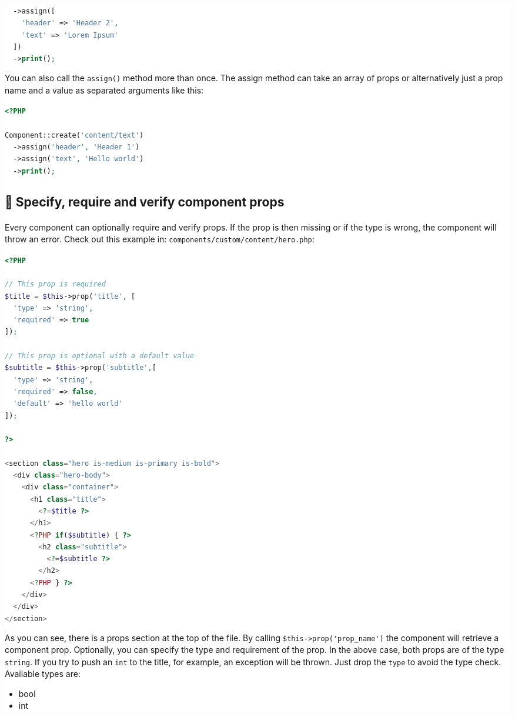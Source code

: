 ```php
  ->assign([
    'header' => 'Header 2',
    'text' => 'Lorem Ipsum'
  ])
  ->print();
```

You can also call the `assign()` method more than once.
The assign method can take an array of props or alternatively just a prop name and a value as separated arguments like this:
```php
<?PHP

Component::create('content/text')
  ->assign('header', 'Header 1')
  ->assign('text', 'Hello world')
  ->print();
```

## 🚦 Specify, require and verify component props
Every component can optionally require and verify props. If the prop is then missing or if the type is wrong, the component will throw an error.
Check out this example in: `components/custom/content/hero.php`:
```php
<?PHP

// This prop is required
$title = $this->prop('title', [
  'type' => 'string',
  'required' => true
]);

// This prop is optional with a default value
$subtitle = $this->prop('subtitle',[
  'type' => 'string',
  'required' => false,
  'default' => 'hello world'
]);

?>

<section class="hero is-medium is-primary is-bold">
  <div class="hero-body">
    <div class="container">
      <h1 class="title">
        <?=$title ?>
      </h1>
      <?PHP if($subtitle) { ?>
        <h2 class="subtitle">
          <?=$subtitle ?>
        </h2>
      <?PHP } ?>
    </div>
  </div>
</section>

```
As you can see, there is a props section at the top of the file. By calling `$this->prop('prop_name')` the component will retrieve a component prop. Optionally, you can specify the type and requirement of the prop. In the above case, both props are of the type `string`. If you try to push an `int` to the title, for example, an exception will be thrown. Just drop the `type` to avoid the type check. Available types are:
* bool
* int